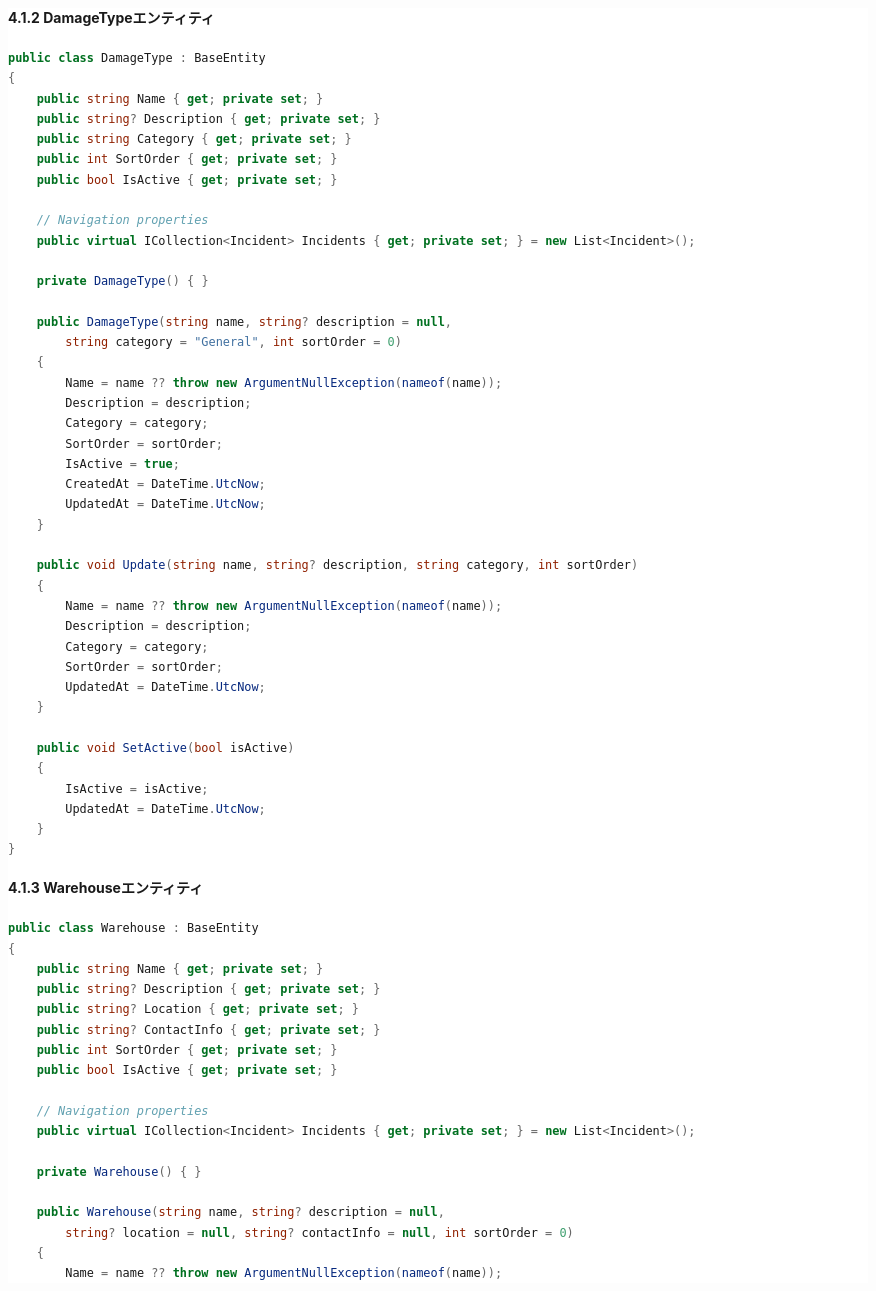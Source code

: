 #### 4.1.2 DamageTypeエンティティ
```csharp
public class DamageType : BaseEntity
{
    public string Name { get; private set; }
    public string? Description { get; private set; }
    public string Category { get; private set; }
    public int SortOrder { get; private set; }
    public bool IsActive { get; private set; }

    // Navigation properties
    public virtual ICollection<Incident> Incidents { get; private set; } = new List<Incident>();

    private DamageType() { }

    public DamageType(string name, string? description = null, 
        string category = "General", int sortOrder = 0)
    {
        Name = name ?? throw new ArgumentNullException(nameof(name));
        Description = description;
        Category = category;
        SortOrder = sortOrder;
        IsActive = true;
        CreatedAt = DateTime.UtcNow;
        UpdatedAt = DateTime.UtcNow;
    }

    public void Update(string name, string? description, string category, int sortOrder)
    {
        Name = name ?? throw new ArgumentNullException(nameof(name));
        Description = description;
        Category = category;
        SortOrder = sortOrder;
        UpdatedAt = DateTime.UtcNow;
    }

    public void SetActive(bool isActive)
    {
        IsActive = isActive;
        UpdatedAt = DateTime.UtcNow;
    }
}
```

#### 4.1.3 Warehouseエンティティ
```csharp
public class Warehouse : BaseEntity
{
    public string Name { get; private set; }
    public string? Description { get; private set; }
    public string? Location { get; private set; }
    public string? ContactInfo { get; private set; }
    public int SortOrder { get; private set; }
    public bool IsActive { get; private set; }

    // Navigation properties
    public virtual ICollection<Incident> Incidents { get; private set; } = new List<Incident>();

    private Warehouse() { }

    public Warehouse(string name, string? description = null, 
        string? location = null, string? contactInfo = null, int sortOrder = 0)
    {
        Name = name ?? throw new ArgumentNullException(nameof(name));
```